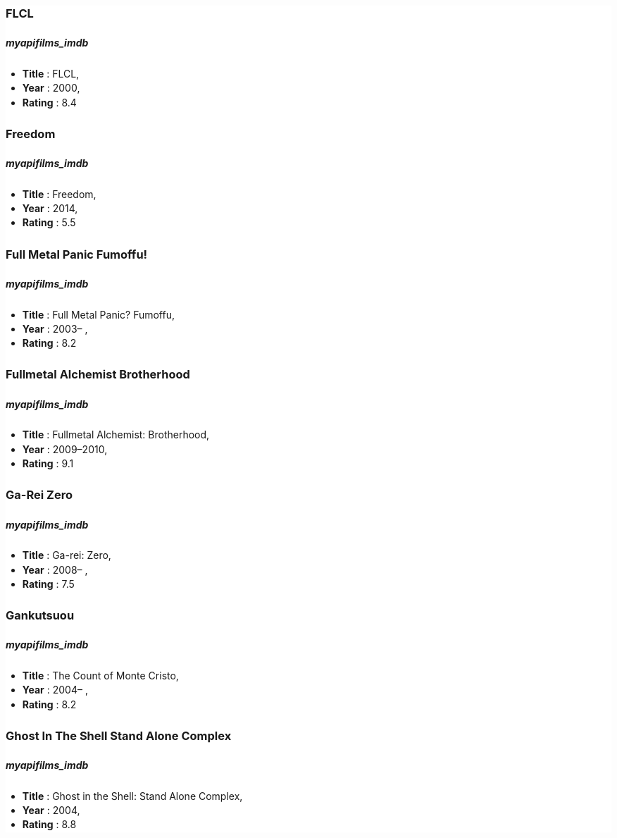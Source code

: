 
### FLCL

##### myapifilms_imdb
- **Title** : FLCL,
- **Year** : 2000,
- **Rating** : 8.4


### Freedom

##### myapifilms_imdb
- **Title** : Freedom,
- **Year** : 2014,
- **Rating** : 5.5


### Full Metal Panic Fumoffu!

##### myapifilms_imdb
- **Title** : Full Metal Panic? Fumoffu,
- **Year** : 2003– ,
- **Rating** : 8.2


### Fullmetal Alchemist Brotherhood

##### myapifilms_imdb
- **Title** : Fullmetal Alchemist: Brotherhood,
- **Year** : 2009–2010,
- **Rating** : 9.1


### Ga-Rei Zero

##### myapifilms_imdb
- **Title** : Ga-rei: Zero,
- **Year** : 2008– ,
- **Rating** : 7.5


### Gankutsuou

##### myapifilms_imdb
- **Title** : The Count of Monte Cristo,
- **Year** : 2004– ,
- **Rating** : 8.2


### Ghost In The Shell Stand Alone Complex

##### myapifilms_imdb
- **Title** : Ghost in the Shell: Stand Alone Complex,
- **Year** : 2004,
- **Rating** : 8.8
